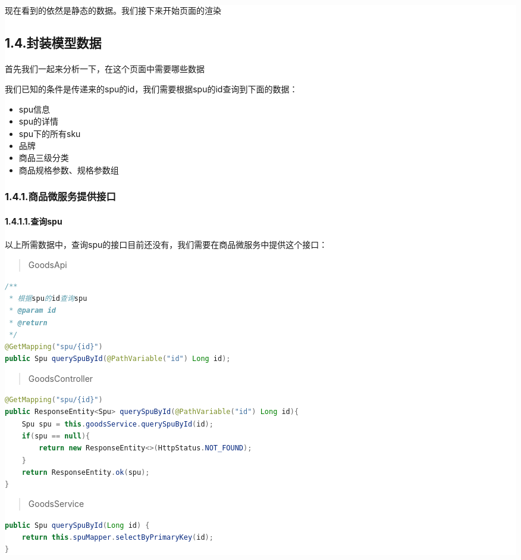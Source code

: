 现在看到的依然是静态的数据。我们接下来开始页面的渲染



## 1.4.封装模型数据

首先我们一起来分析一下，在这个页面中需要哪些数据

我们已知的条件是传递来的spu的id，我们需要根据spu的id查询到下面的数据：

- spu信息
- spu的详情
- spu下的所有sku
- 品牌
- 商品三级分类
- 商品规格参数、规格参数组



### 1.4.1.商品微服务提供接口

#### 1.4.1.1.查询spu

以上所需数据中，查询spu的接口目前还没有，我们需要在商品微服务中提供这个接口：

> GoodsApi

```java
/**
 * 根据spu的id查询spu
 * @param id
 * @return
 */
@GetMapping("spu/{id}")
public Spu querySpuById(@PathVariable("id") Long id);
```

> GoodsController

```java
@GetMapping("spu/{id}")
public ResponseEntity<Spu> querySpuById(@PathVariable("id") Long id){
    Spu spu = this.goodsService.querySpuById(id);
    if(spu == null){
        return new ResponseEntity<>(HttpStatus.NOT_FOUND);
    }
    return ResponseEntity.ok(spu);
}
```

> GoodsService

```java
public Spu querySpuById(Long id) {
    return this.spuMapper.selectByPrimaryKey(id);
}
```
